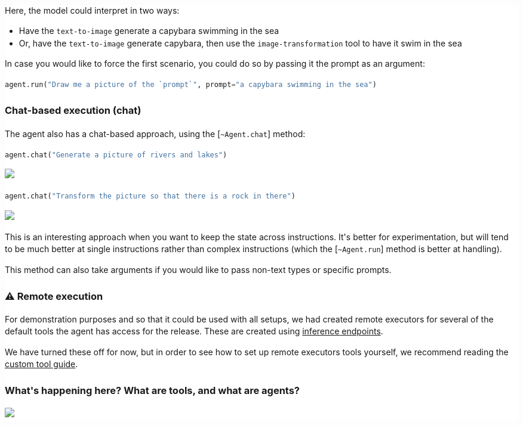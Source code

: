 Here, the model could interpret in two ways:
- Have the `text-to-image` generate a capybara swimming in the sea
- Or, have the `text-to-image` generate capybara, then use the `image-transformation` tool to have it swim in the sea

In case you would like to force the first scenario, you could do so by passing it the prompt as an argument:

```py
agent.run("Draw me a picture of the `prompt`", prompt="a capybara swimming in the sea")
```

</Tip>


### Chat-based execution (chat)

The agent also has a chat-based approach, using the [`~Agent.chat`] method:

```py
agent.chat("Generate a picture of rivers and lakes")
```

<img src="https://huggingface.co/datasets/huggingface/documentation-images/resolve/main/transformers/rivers_and_lakes.png" width=200> 

```py
agent.chat("Transform the picture so that there is a rock in there")
```

<img src="https://huggingface.co/datasets/huggingface/documentation-images/resolve/main/transformers/rivers_and_lakes_and_beaver.png" width=200>

<br/>

This is an interesting approach when you want to keep the state across instructions. It's better for experimentation, 
but will tend to be much better at single instructions rather than complex instructions (which the [`~Agent.run`]
method is better at handling).

This method can also take arguments if you would like to pass non-text types or specific prompts.

### ⚠️ Remote execution

For demonstration purposes and so that it could be used with all setups, we had created remote executors for several 
of the default tools the agent has access for the release. These are created using 
[inference endpoints](https://huggingface.co/inference-endpoints).

We have turned these off for now, but in order to see how to set up remote executors tools yourself,
we recommend reading the [custom tool guide](./custom_tools).

### What's happening here? What are tools, and what are agents?

<img src="https://huggingface.co/datasets/huggingface/documentation-images/resolve/main/transformers/diagram.png">

